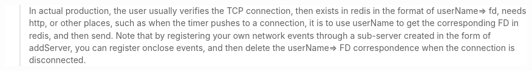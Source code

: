 > In actual production, the user usually verifies the TCP connection, then exists in redis in the format of userName=> fd, needs http, or other places, such as when the timer pushes to a connection, it is to use userName to get the corresponding FD in redis, and then send. Note that by registering your own network events through a sub-server created in the form of addServer, you can register onclose events, and then delete the userName=> FD correspondence when the connection is disconnected.